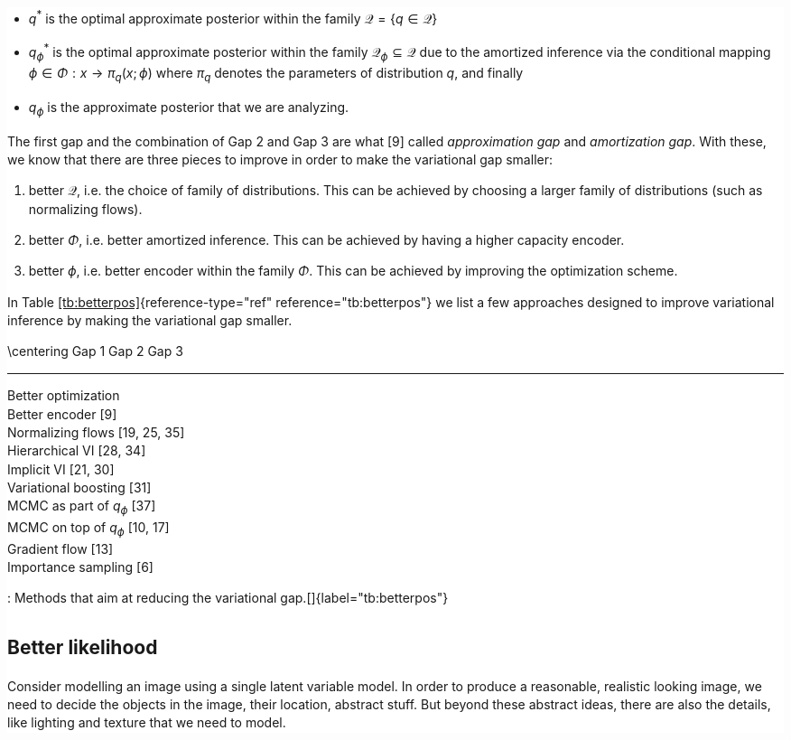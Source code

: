 -   $q^*$ is the optimal approximate posterior within the family
    $\mathcal{Q}=\{q\in \mathcal{Q}\}$

-   $q^*_\phi$ is the optimal approximate posterior within the family
    $\mathcal{Q}_\phi\subseteq\mathcal{Q}$ due to the amortized
    inference via the conditional mapping
    $\phi\in\Phi:x\rightarrow \pi_q(x;\phi)$ where $\pi_q$ denotes the
    parameters of distribution $q$, and finally

-   $q_\phi$ is the approximate posterior that we are analyzing.

The first gap and the combination of Gap 2 and Gap 3 are what \[9\]
called *approximation gap* and *amortization gap*. With these, we know
that there are three pieces to improve in order to make the variational
gap smaller:

1.  better $\mathcal{Q}$, i.e. the choice of family of distributions.
    This can be achieved by choosing a larger family of distributions
    (such as normalizing flows).

2.  better $\Phi$, i.e. better amortized inference. This can be achieved
    by having a higher capacity encoder.

3.  better $\phi$, i.e. better encoder within the family $\Phi$. This
    can be achieved by improving the optimization scheme.

In Table [\[tb:betterpos\]](#tb:betterpos){reference-type="ref"
reference="tb:betterpos"} we list a few approaches designed to improve
variational inference by making the variational gap smaller.

\centering
                                        Gap 1   Gap 2   Gap 3
  ------------------------------------ ------- ------- -------
  Better optimization                                  
  Better encoder \[9\]                                 
  Normalizing flows \[19, 25, 35\]                     
  Hierarchical VI \[28, 34\]                           
  Implicit VI \[21, 30\]                               
  Variational boosting \[31\]                          
  MCMC as part of $q_\phi$ \[37\]                      
  MCMC on top of $q_\phi$ \[10, 17\]                   
  Gradient flow \[13\]                                 
  Importance sampling \[6\]                            

  : Methods that aim at reducing the variational
  gap.[]{label="tb:betterpos"}

Better likelihood
-----------------

Consider modelling an image using a single latent variable model. In
order to produce a reasonable, realistic looking image, we need to
decide the objects in the image, their location, abstract stuff. But
beyond these abstract ideas, there are also the details, like lighting
and texture that we need to model.


[^1]: See \[18\] or \[20\] for the derivation
[^2]: VAEs do poorly at this\... for now. (circa Jan 2018)
[^3]: As you can see, these go pretty far back.